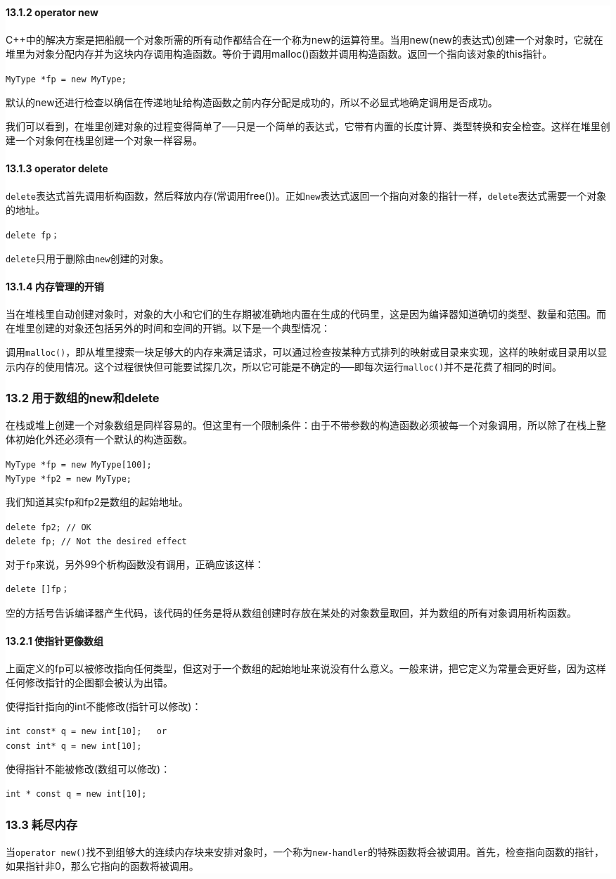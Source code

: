 #### 13.1.2 operator new

C++中的解决方案是把船舰一个对象所需的所有动作都结合在一个称为new的运算符里。当用new(new的表达式)创建一个对象时，它就在堆里为对象分配内存并为这块内存调用构造函数。等价于调用malloc()函数并调用构造函数。返回一个指向该对象的this指针。

    MyType *fp = new MyType;

默认的new还进行检查以确信在传递地址给构造函数之前内存分配是成功的，所以不必显式地确定调用是否成功。

我们可以看到，在堆里创建对象的过程变得简单了──只是一个简单的表达式，它带有内置的长度计算、类型转换和安全检查。这样在堆里创建一个对象何在栈里创建一个对象一样容易。

#### 13.1.3 operator delete

`delete`表达式首先调用析构函数，然后释放内存(常调用free())。正如`new`表达式返回一个指向对象的指针一样，`delete`表达式需要一个对象的地址。

    delete fp；

`delete`只用于删除由`new`创建的对象。

#### 13.1.4 内存管理的开销

当在堆栈里自动创建对象时，对象的大小和它们的生存期被准确地内置在生成的代码里，这是因为编译器知道确切的类型、数量和范围。而在堆里创建的对象还包括另外的时间和空间的开销。以下是一个典型情况：

调用`malloc()`，即从堆里搜索一块足够大的内存来满足请求，可以通过检查按某种方式排列的映射或目录来实现，这样的映射或目录用以显示内存的使用情况。这个过程很快但可能要试探几次，所以它可能是不确定的──即每次运行`malloc()`并不是花费了相同的时间。

### 13.2 用于数组的new和delete

在栈或堆上创建一个对象数组是同样容易的。但这里有一个限制条件：由于不带参数的构造函数必须被每一个对象调用，所以除了在栈上整体初始化外还必须有一个默认的构造函数。

    MyType *fp = new MyType[100];
    MyType *fp2 = new MyType;

我们知道其实fp和fp2是数组的起始地址。

    delete fp2; // OK
    delete fp; // Not the desired effect

对于`fp`来说，另外99个析构函数没有调用，正确应该这样：

    delete []fp；

空的方括号告诉编译器产生代码，该代码的任务是将从数组创建时存放在某处的对象数量取回，并为数组的所有对象调用析构函数。

#### 13.2.1 使指针更像数组

上面定义的fp可以被修改指向任何类型，但这对于一个数组的起始地址来说没有什么意义。一般来讲，把它定义为常量会更好些，因为这样任何修改指针的企图都会被认为出错。

使得指针指向的int不能修改(指针可以修改)：

    int const* q = new int[10];   or
    const int* q = new int[10];

使得指针不能被修改(数组可以修改)：

    int * const q = new int[10];

### 13.3 耗尽内存

当`operator new()`找不到组够大的连续内存块来安排对象时，一个称为`new-handler`的特殊函数将会被调用。首先，检查指向函数的指针，如果指针非0，那么它指向的函数将被调用。
